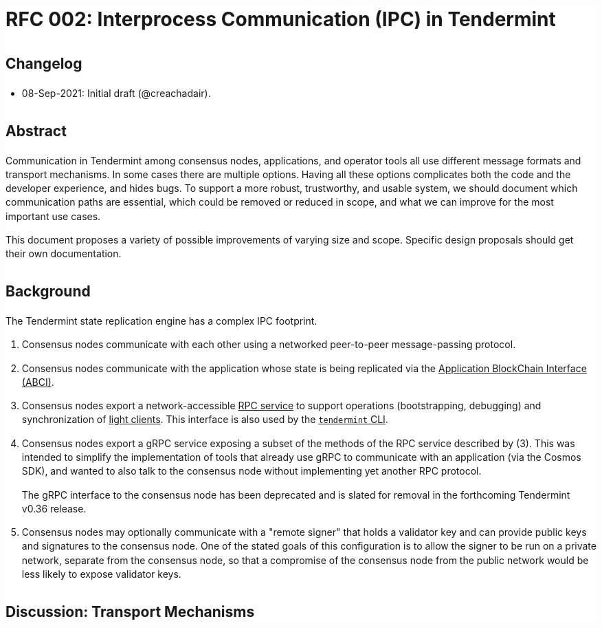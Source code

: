 # RFC 002: Interprocess Communication (IPC) in Tendermint

## Changelog

- 08-Sep-2021: Initial draft (@creachadair).


## Abstract

Communication in Tendermint among consensus nodes, applications, and operator
tools all use different message formats and transport mechanisms.  In some
cases there are multiple options. Having all these options complicates both the
code and the developer experience, and hides bugs. To support a more robust,
trustworthy, and usable system, we should document which communication paths
are essential, which could be removed or reduced in scope, and what we can
improve for the most important use cases.

This document proposes a variety of possible improvements of varying size and
scope. Specific design proposals should get their own documentation.


## Background

The Tendermint state replication engine has a complex IPC footprint.

1. Consensus nodes communicate with each other using a networked peer-to-peer
   message-passing protocol.

2. Consensus nodes communicate with the application whose state is being
   replicated via the [Application BlockChain Interface (ABCI)][abci].

3. Consensus nodes export a network-accessible [RPC service][rpc-service] to
   support operations (bootstrapping, debugging) and synchronization of [light clients][light-client].
   This interface is also used by the [`tendermint` CLI][tm-cli].

4. Consensus nodes export a gRPC service exposing a subset of the methods of
   the RPC service described by (3). This was intended to simplify the
   implementation of tools that already use gRPC to communicate with an
   application (via the Cosmos SDK), and wanted to also talk to the consensus
   node without implementing yet another RPC protocol.

   The gRPC interface to the consensus node has been deprecated and is slated
   for removal in the forthcoming Tendermint v0.36 release.

5. Consensus nodes may optionally communicate with a "remote signer" that holds
   a validator key and can provide public keys and signatures to the consensus
   node. One of the stated goals of this configuration is to allow the signer
   to be run on a private network, separate from the consensus node, so that a
   compromise of the consensus node from the public network would be less
   likely to expose validator keys.

## Discussion: Transport Mechanisms


[abci]: https://github.com/tendermint/tendermint/tree/main/spec/abci
[rpc-service]: https://docs.tendermint.com/v0.34/rpc/
[light-client]: https://docs.tendermint.com/v0.34/tendermint-core/light-client.html
[tm-cli]: https://github.com/tendermint/tendermint/tree/main/cmd/tendermint
[cosmos-sdk]: https://github.com/cosmos/cosmos-sdk/
[local-client]: https://github.com/tendermint/tendermint/blob/main/abci/client/local_client.go
[socket-server]: https://github.com/tendermint/tendermint/blob/main/abci/server/socket_server.go
[sdk-grpc]: https://pkg.go.dev/github.com/cosmos/cosmos-sdk/types/tx#ServiceServer
[json-rpc]: https://www.jsonrpc.org/specification
[abci-conn]: https://github.com/tendermint/tendermint/blob/main/spec/abci/abci++_basic_concepts.md
[adr-57]: https://github.com/tendermint/tendermint/blob/main/docs/architecture/adr-057-RPC.md
